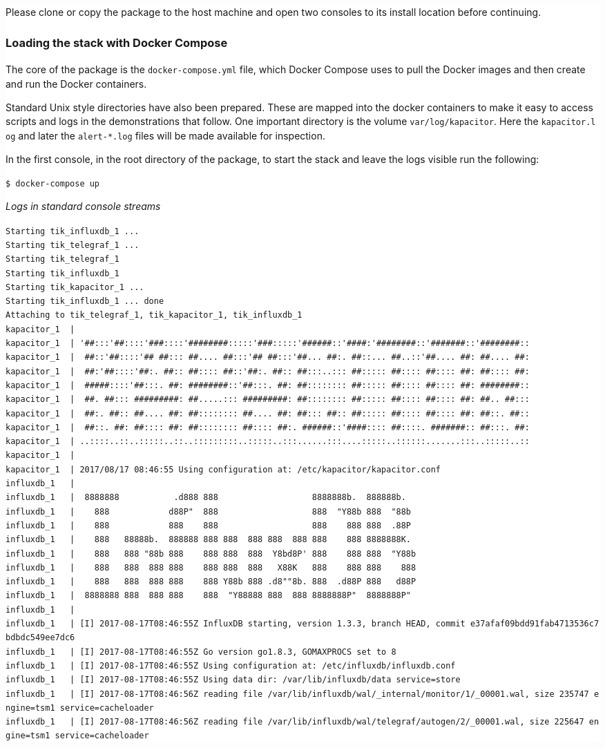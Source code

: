 Please clone or copy the package to the host machine and open two consoles to its install location before continuing.

### Loading the stack with Docker Compose

The core of the package is the `docker-compose.yml` file, which Docker Compose uses to pull the Docker images and then create and run the Docker containers.  

Standard Unix style directories have also been prepared.  These are mapped into the docker containers to make it easy to access scripts and logs in the demonstrations that follow.  One important directory is the volume `var/log/kapacitor`.  Here the `kapacitor.log` and later the `alert-*.log` files will be made available for inspection.

 In the first console, in the root directory of the package, to start the stack and leave the logs visible run the following:

 ```
 $ docker-compose up
 ```
*Logs in standard console streams*
```
Starting tik_influxdb_1 ...
Starting tik_telegraf_1 ...
Starting tik_telegraf_1
Starting tik_influxdb_1
Starting tik_kapacitor_1 ...
Starting tik_influxdb_1 ... done
Attaching to tik_telegraf_1, tik_kapacitor_1, tik_influxdb_1
kapacitor_1  |
kapacitor_1  | '##:::'##::::'###::::'########:::::'###:::::'######::'####:'########::'#######::'########::
kapacitor_1  |  ##::'##::::'## ##::: ##.... ##:::'## ##:::'##... ##:. ##::... ##..::'##.... ##: ##.... ##:
kapacitor_1  |  ##:'##::::'##:. ##:: ##:::: ##::'##:. ##:: ##:::..::: ##::::: ##:::: ##:::: ##: ##:::: ##:
kapacitor_1  |  #####::::'##:::. ##: ########::'##:::. ##: ##:::::::: ##::::: ##:::: ##:::: ##: ########::
kapacitor_1  |  ##. ##::: #########: ##.....::: #########: ##:::::::: ##::::: ##:::: ##:::: ##: ##.. ##:::
kapacitor_1  |  ##:. ##:: ##.... ##: ##:::::::: ##.... ##: ##::: ##:: ##::::: ##:::: ##:::: ##: ##::. ##::
kapacitor_1  |  ##::. ##: ##:::: ##: ##:::::::: ##:::: ##:. ######::'####:::: ##::::. #######:: ##:::. ##:
kapacitor_1  | ..::::..::..:::::..::..:::::::::..:::::..:::......:::....:::::..::::::.......:::..:::::..::
kapacitor_1  |
kapacitor_1  | 2017/08/17 08:46:55 Using configuration at: /etc/kapacitor/kapacitor.conf
influxdb_1   |
influxdb_1   |  8888888           .d888 888                   8888888b.  888888b.
influxdb_1   |    888            d88P"  888                   888  "Y88b 888  "88b
influxdb_1   |    888            888    888                   888    888 888  .88P
influxdb_1   |    888   88888b.  888888 888 888  888 888  888 888    888 8888888K.
influxdb_1   |    888   888 "88b 888    888 888  888  Y8bd8P' 888    888 888  "Y88b
influxdb_1   |    888   888  888 888    888 888  888   X88K   888    888 888    888
influxdb_1   |    888   888  888 888    888 Y88b 888 .d8""8b. 888  .d88P 888   d88P
influxdb_1   |  8888888 888  888 888    888  "Y88888 888  888 8888888P"  8888888P"
influxdb_1   |
influxdb_1   | [I] 2017-08-17T08:46:55Z InfluxDB starting, version 1.3.3, branch HEAD, commit e37afaf09bdd91fab4713536c7bdbdc549ee7dc6
influxdb_1   | [I] 2017-08-17T08:46:55Z Go version go1.8.3, GOMAXPROCS set to 8
influxdb_1   | [I] 2017-08-17T08:46:55Z Using configuration at: /etc/influxdb/influxdb.conf
influxdb_1   | [I] 2017-08-17T08:46:55Z Using data dir: /var/lib/influxdb/data service=store
influxdb_1   | [I] 2017-08-17T08:46:56Z reading file /var/lib/influxdb/wal/_internal/monitor/1/_00001.wal, size 235747 engine=tsm1 service=cacheloader
influxdb_1   | [I] 2017-08-17T08:46:56Z reading file /var/lib/influxdb/wal/telegraf/autogen/2/_00001.wal, size 225647 engine=tsm1 service=cacheloader
```